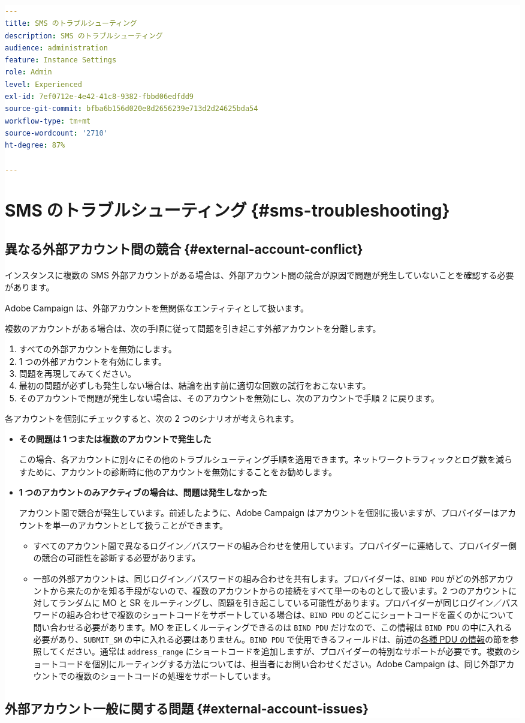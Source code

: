 ```yaml
---
title: SMS のトラブルシューティング
description: SMS のトラブルシューティング
audience: administration
feature: Instance Settings
role: Admin
level: Experienced
exl-id: 7ef0712e-4e42-41c8-9382-fbbd06edfdd9
source-git-commit: bfba6b156d020e8d2656239e713d2d24625bda54
workflow-type: tm+mt
source-wordcount: '2710'
ht-degree: 87%

---
```


# SMS のトラブルシューティング {#sms-troubleshooting}

## 異なる外部アカウント間の競合 {#external-account-conflict}

インスタンスに複数の SMS 外部アカウントがある場合は、外部アカウント間の競合が原因で問題が発生していないことを確認する必要があります。

Adobe Campaign は、外部アカウントを無関係なエンティティとして扱います。

複数のアカウントがある場合は、次の手順に従って問題を引き起こす外部アカウントを分離します。

1. すべての外部アカウントを無効にします。
1. 1 つの外部アカウントを有効にします。
1. 問題を再現してみてください。
1. 最初の問題が必ずしも発生しない場合は、結論を出す前に適切な回数の試行をおこないます。
1. そのアカウントで問題が発生しない場合は、そのアカウントを無効にし、次のアカウントで手順 2 に戻ります。

各アカウントを個別にチェックすると、次の 2 つのシナリオが考えられます。

* **その問題は 1 つまたは複数のアカウントで発生した**

  この場合、各アカウントに別々にその他のトラブルシューティング手順を適用できます。ネットワークトラフィックとログ数を減らすために、アカウントの診断時に他のアカウントを無効にすることをお勧めします。

* **1 つのアカウントのみアクティブの場合は、問題は発生しなかった**

  アカウント間で競合が発生しています。前述したように、Adobe Campaign はアカウントを個別に扱いますが、プロバイダーはアカウントを単一のアカウントとして扱うことができます。

   * すべてのアカウント間で異なるログイン／パスワードの組み合わせを使用しています。プロバイダーに連絡して、プロバイダー側の競合の可能性を診断する必要があります。

   * 一部の外部アカウントは、同じログイン／パスワードの組み合わせを共有します。プロバイダーは、`BIND PDU` がどの外部アカウントから来たのかを知る手段がないので、複数のアカウントからの接続をすべて単一のものとして扱います。2 つのアカウントに対してランダムに MO と SR をルーティングし、問題を引き起こしている可能性があります。プロバイダーが同じログイン／パスワードの組み合わせで複数のショートコードをサポートしている場合は、`BIND PDU` のどこにショートコードを置くのかについて問い合わせる必要があります。MO を正しくルーティングできるのは `BIND PDU` だけなので、この情報は `BIND PDU` の中に入れる必要があり、`SUBMIT_SM` の中に入れる必要はありません。`BIND PDU` で使用できるフィールドは、前述の[各種 PDU の情報](../../administration/using/sms-protocol.md#information-pdu)の節を参照してください。通常は `address_range` にショートコードを追加しますが、プロバイダーの特別なサポートが必要です。複数のショートコードを個別にルーティングする方法については、担当者にお問い合わせください。Adobe Campaign は、同じ外部アカウントでの複数のショートコードの処理をサポートしています。

## 外部アカウント一般に関する問題 {#external-account-issues}
